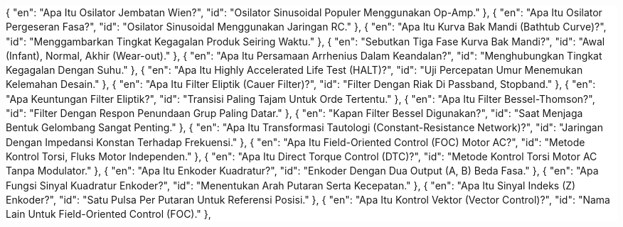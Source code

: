   { "en": "Apa Itu Osilator Jembatan Wien?", "id": "Osilator Sinusoidal Populer Menggunakan Op-Amp." },
  { "en": "Apa Itu Osilator Pergeseran Fasa?", "id": "Osilator Sinusoidal Menggunakan Jaringan RC." },
  { "en": "Apa Itu Kurva Bak Mandi (Bathtub Curve)?", "id": "Menggambarkan Tingkat Kegagalan Produk Seiring Waktu." },
  { "en": "Sebutkan Tiga Fase Kurva Bak Mandi?", "id": "Awal (Infant), Normal, Akhir (Wear-out)." },
  { "en": "Apa Itu Persamaan Arrhenius Dalam Keandalan?", "id": "Menghubungkan Tingkat Kegagalan Dengan Suhu." },
  { "en": "Apa Itu Highly Accelerated Life Test (HALT)?", "id": "Uji Percepatan Umur Menemukan Kelemahan Desain." },
  { "en": "Apa Itu Filter Eliptik (Cauer Filter)?", "id": "Filter Dengan Riak Di Passband, Stopband." },
  { "en": "Apa Keuntungan Filter Eliptik?", "id": "Transisi Paling Tajam Untuk Orde Tertentu." },
  { "en": "Apa Itu Filter Bessel-Thomson?", "id": "Filter Dengan Respon Penundaan Grup Paling Datar." },
  { "en": "Kapan Filter Bessel Digunakan?", "id": "Saat Menjaga Bentuk Gelombang Sangat Penting." },
  { "en": "Apa Itu Transformasi Tautologi (Constant-Resistance Network)?", "id": "Jaringan Dengan Impedansi Konstan Terhadap Frekuensi." },
  { "en": "Apa Itu Field-Oriented Control (FOC) Motor AC?", "id": "Metode Kontrol Torsi, Fluks Motor Independen." },
  { "en": "Apa Itu Direct Torque Control (DTC)?", "id": "Metode Kontrol Torsi Motor AC Tanpa Modulator." },
  { "en": "Apa Itu Enkoder Kuadratur?", "id": "Enkoder Dengan Dua Output (A, B) Beda Fasa." },
  { "en": "Apa Fungsi Sinyal Kuadratur Enkoder?", "id": "Menentukan Arah Putaran Serta Kecepatan." },
  { "en": "Apa Itu Sinyal Indeks (Z) Enkoder?", "id": "Satu Pulsa Per Putaran Untuk Referensi Posisi." },
  { "en": "Apa Itu Kontrol Vektor (Vector Control)?", "id": "Nama Lain Untuk Field-Oriented Control (FOC)." },
